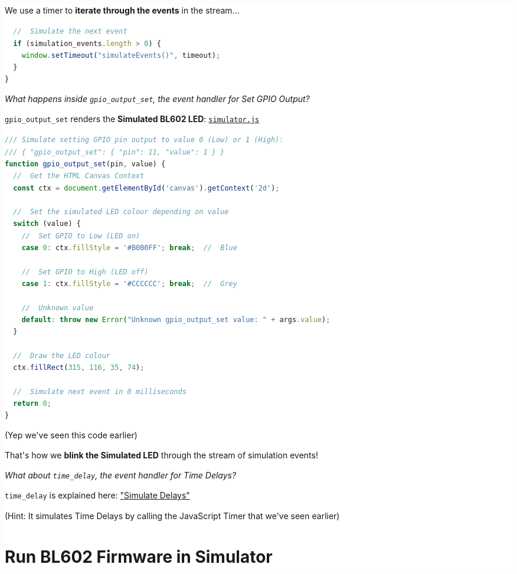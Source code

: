 We use a timer to __iterate through the events__ in the stream...

```javascript
  //  Simulate the next event
  if (simulation_events.length > 0) {
    window.setTimeout("simulateEvents()", timeout);
  }
}
```

_What happens inside `gpio_output_set`, the event handler for Set GPIO Output?_

`gpio_output_set` renders the __Simulated BL602 LED__: [`simulator.js`](https://github.com/lupyuen/bl602-simulator/blob/main/docs/simulator.js#L121-L144)

```javascript
/// Simulate setting GPIO pin output to value 0 (Low) or 1 (High):
/// { "gpio_output_set": { "pin": 11, "value": 1 } }
function gpio_output_set(pin, value) {
  //  Get the HTML Canvas Context
  const ctx = document.getElementById('canvas').getContext('2d');

  //  Set the simulated LED colour depending on value
  switch (value) {
    //  Set GPIO to Low (LED on)
    case 0: ctx.fillStyle = '#B0B0FF'; break;  //  Blue

    //  Set GPIO to High (LED off)
    case 1: ctx.fillStyle = '#CCCCCC'; break;  //  Grey

    //  Unknown value
    default: throw new Error("Unknown gpio_output_set value: " + args.value);
  }

  //  Draw the LED colour
  ctx.fillRect(315, 116, 35, 74);

  //  Simulate next event in 0 milliseconds
  return 0;
}
```

(Yep we've seen this code earlier)

That's how we __blink the Simulated LED__ through the stream of simulation events!

_What about `time_delay`, the event handler for Time Delays?_

`time_delay` is explained here: ["Simulate Delays"](https://lupyuen.github.io/articles/wasm#simulate-delays)

(Hint: It simulates Time Delays by calling the JavaScript Timer that we've seen earlier)

# Run BL602 Firmware in Simulator
